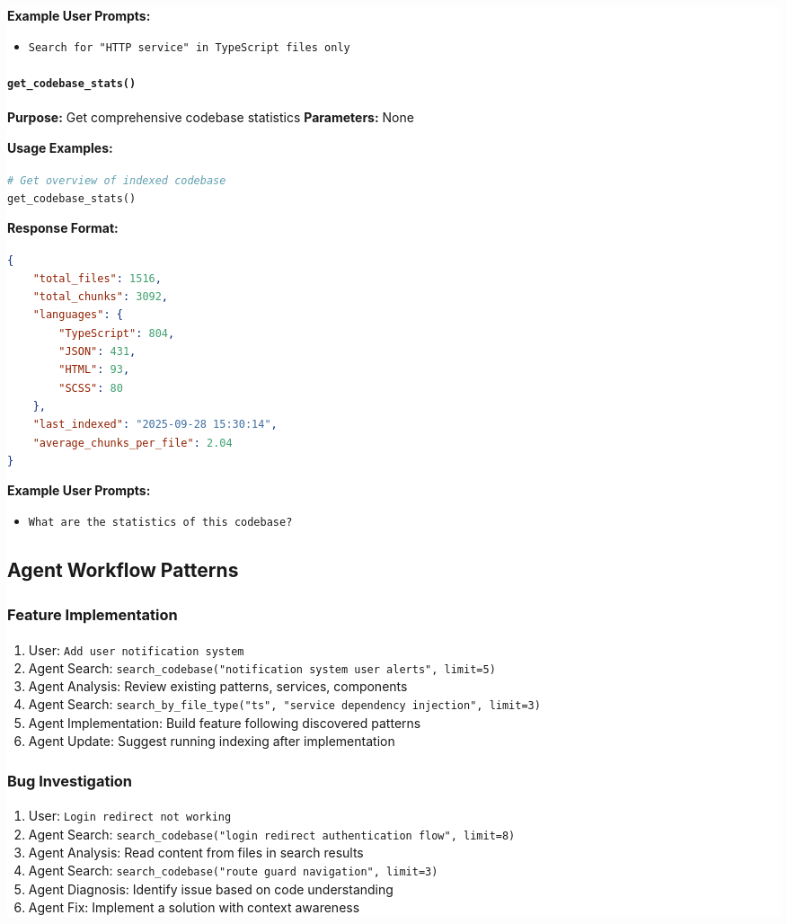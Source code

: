 **Example User Prompts:**

- `Search for "HTTP service" in TypeScript files only`

#### `get_codebase_stats()`

**Purpose:** Get comprehensive codebase statistics
**Parameters:** None

**Usage Examples:**

```python
# Get overview of indexed codebase
get_codebase_stats()
```

**Response Format:**

```json
{
	"total_files": 1516,
	"total_chunks": 3092,
	"languages": {
		"TypeScript": 804,
		"JSON": 431,
		"HTML": 93,
		"SCSS": 80
	},
	"last_indexed": "2025-09-28 15:30:14",
	"average_chunks_per_file": 2.04
}
```

**Example User Prompts:**

- `What are the statistics of this codebase?`

## Agent Workflow Patterns

### Feature Implementation

1. User: `Add user notification system`
2. Agent Search: `search_codebase("notification system user alerts", limit=5)`
3. Agent Analysis: Review existing patterns, services, components
4. Agent Search: `search_by_file_type("ts", "service dependency injection", limit=3)`
5. Agent Implementation: Build feature following discovered patterns
6. Agent Update: Suggest running indexing after implementation

### Bug Investigation

1. User: `Login redirect not working`
2. Agent Search: `search_codebase("login redirect authentication flow", limit=8)`
3. Agent Analysis: Read content from files in search results
4. Agent Search: `search_codebase("route guard navigation", limit=3)`
5. Agent Diagnosis: Identify issue based on code understanding
6. Agent Fix: Implement a solution with context awareness
